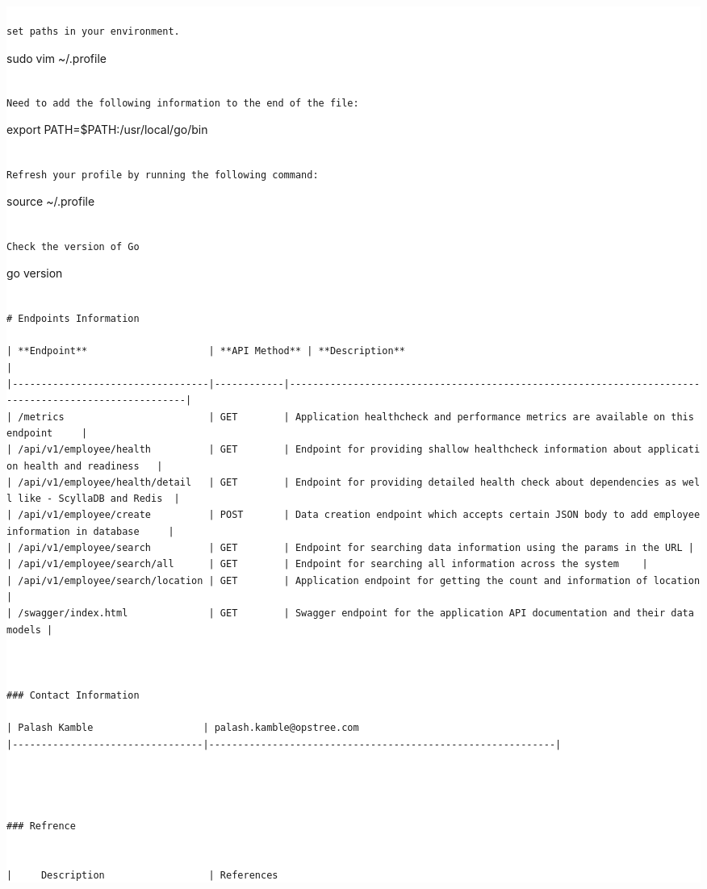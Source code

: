 ```

set paths in your environment.

```
sudo vim ~/.profile
``` 

Need to add the following information to the end of the file:

```
export PATH=$PATH:/usr/local/go/bin
``` 

Refresh your profile by running the following command:

```
source ~/.profile
``` 

Check the version of Go

```
go version
```

# Endpoints Information

| **Endpoint**                     | **API Method** | **Description**                                                                                      |
|----------------------------------|------------|------------------------------------------------------------------------------------------------------|
| /metrics                         | GET        | Application healthcheck and performance metrics are available on this endpoint     |
| /api/v1/employee/health          | GET        | Endpoint for providing shallow healthcheck information about application health and readiness   |
| /api/v1/employee/health/detail   | GET        | Endpoint for providing detailed health check about dependencies as well like - ScyllaDB and Redis  |
| /api/v1/employee/create          | POST       | Data creation endpoint which accepts certain JSON body to add employee information in database     |
| /api/v1/employee/search          | GET        | Endpoint for searching data information using the params in the URL |                                
| /api/v1/employee/search/all      | GET        | Endpoint for searching all information across the system    |
| /api/v1/employee/search/location | GET        | Application endpoint for getting the count and information of location |
| /swagger/index.html              | GET        | Swagger endpoint for the application API documentation and their data models |



### Contact Information

| Palash Kamble                   | palash.kamble@opstree.com                                                                                  
|---------------------------------|------------------------------------------------------------|




### Refrence


|     Description                  | References  
```